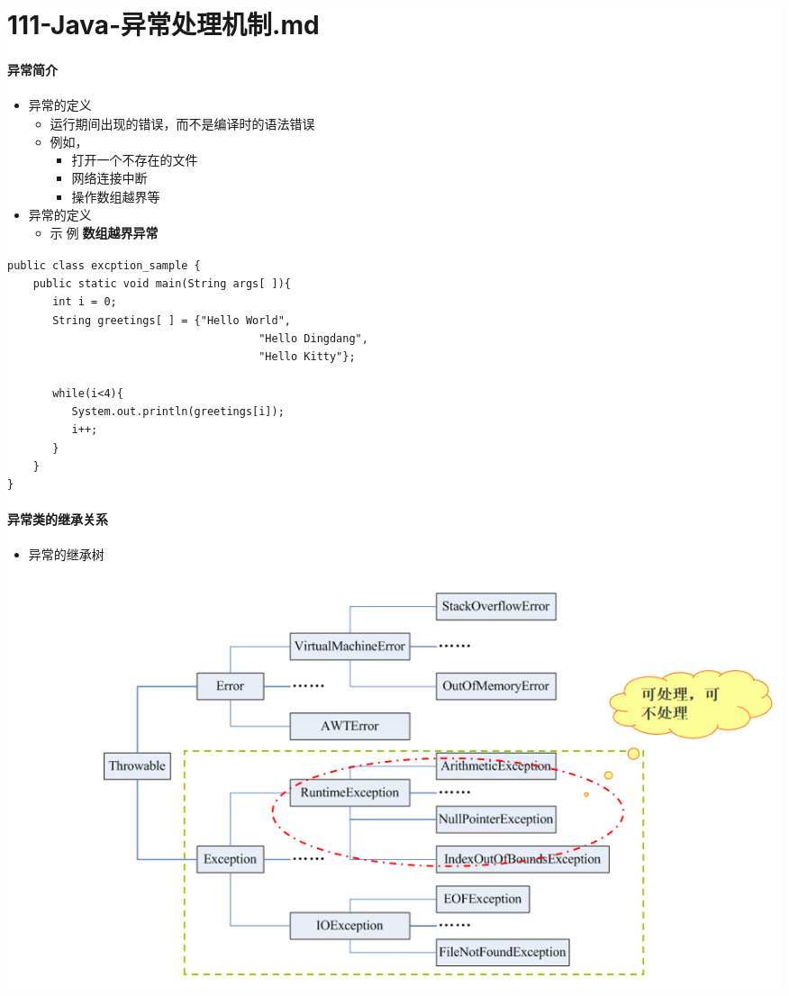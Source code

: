 # 111-Java-异常处理机制.md

#### 异常简介

+ 异常的定义
    + 运行期间出现的错误，而不是编译时的语法错误
    + 例如，
        + 打开一个不存在的文件
        + 网络连接中断
        + 操作数组越界等
+ 异常的定义
    + 示 例 **数组越界异常**
```
public class excption_sample {
    public static void main(String args[ ]){
       int i = 0;
       String greetings[ ] = {"Hello World",
                                       "Hello Dingdang",
                                       "Hello Kitty"};

       while(i<4){
          System.out.println(greetings[i]);
          i++;
       }
    }
}
```
#### 异常类的继承关系

+ 异常的继承树

![](111-Images/1.png)
